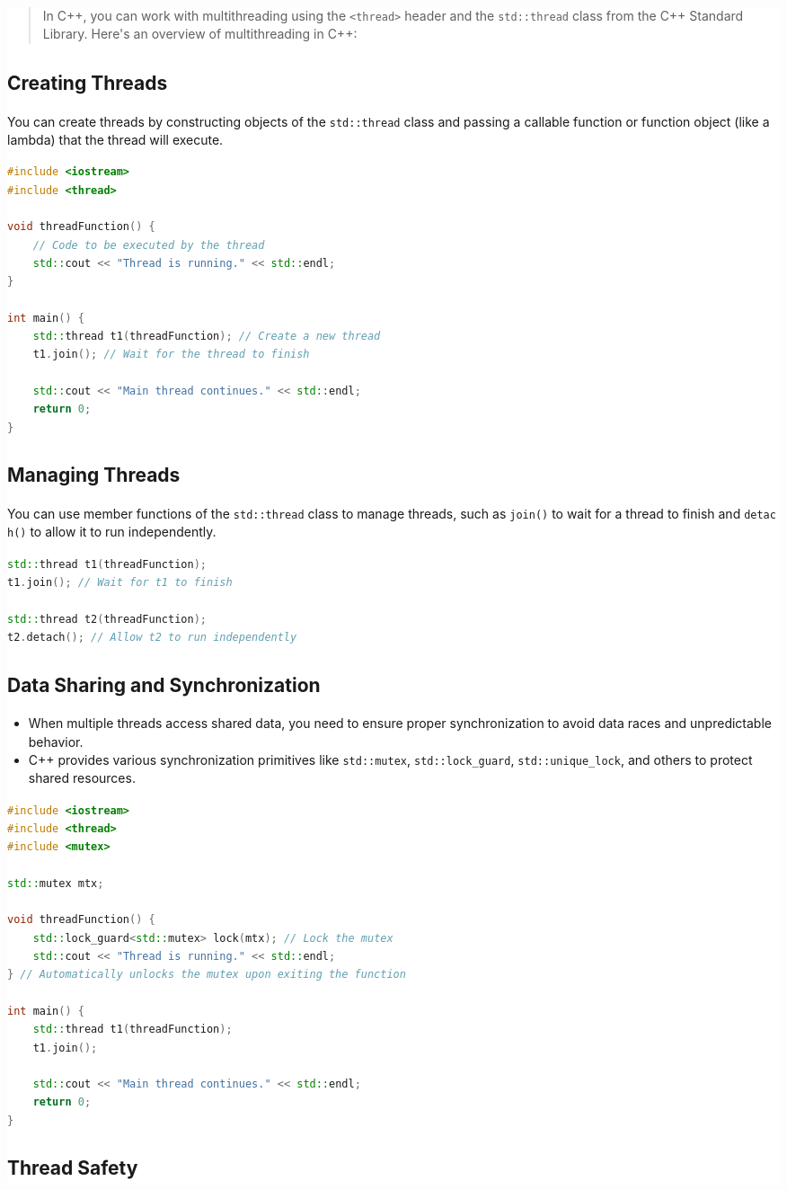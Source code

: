
> In C++, you can work with multithreading using the `<thread>` header and the `std::thread` class from the C++ Standard Library. Here's an overview of multithreading in C++:

## Creating Threads
You can create threads by constructing objects of the `std::thread` class and passing a callable function or function object (like a lambda) that the thread will execute.
```cpp
#include <iostream>
#include <thread>

void threadFunction() {
    // Code to be executed by the thread
    std::cout << "Thread is running." << std::endl;
}

int main() {
    std::thread t1(threadFunction); // Create a new thread
    t1.join(); // Wait for the thread to finish

    std::cout << "Main thread continues." << std::endl;
    return 0;
}
```
## Managing Threads
You can use member functions of the `std::thread` class to manage threads, such as `join()` to wait for a thread to finish and `detach()` to allow it to run independently.
```cpp
std::thread t1(threadFunction);
t1.join(); // Wait for t1 to finish

std::thread t2(threadFunction);
t2.detach(); // Allow t2 to run independently
```
## Data Sharing and Synchronization
- When multiple threads access shared data, you need to ensure proper synchronization to avoid data races and unpredictable behavior.
- C++ provides various synchronization primitives like `std::mutex`, `std::lock_guard`, `std::unique_lock`, and others to protect shared resources.
```cpp
#include <iostream>
#include <thread>
#include <mutex>

std::mutex mtx;

void threadFunction() {
    std::lock_guard<std::mutex> lock(mtx); // Lock the mutex
    std::cout << "Thread is running." << std::endl;
} // Automatically unlocks the mutex upon exiting the function

int main() {
    std::thread t1(threadFunction);
    t1.join();

    std::cout << "Main thread continues." << std::endl;
    return 0;
}
```
## Thread Safety 